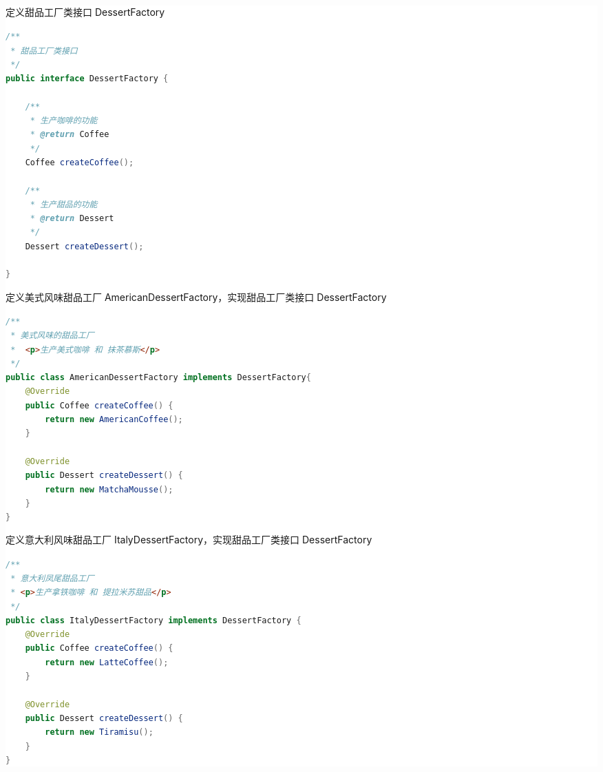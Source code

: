 定义甜品工厂类接口 DessertFactory

```java
/**
 * 甜品工厂类接口
 */
public interface DessertFactory {

    /**
     * 生产咖啡的功能
     * @return Coffee
     */
    Coffee createCoffee();

    /**
     * 生产甜品的功能
     * @return Dessert
     */
    Dessert createDessert();

}
```

定义美式风味甜品工厂 AmericanDessertFactory，实现甜品工厂类接口 DessertFactory

```java
/**
 * 美式风味的甜品工厂
 *  <p>生产美式咖啡 和 抹茶慕斯</p>
 */
public class AmericanDessertFactory implements DessertFactory{
    @Override
    public Coffee createCoffee() {
        return new AmericanCoffee();
    }

    @Override
    public Dessert createDessert() {
        return new MatchaMousse();
    }
}
```

定义意大利风味甜品工厂 ItalyDessertFactory，实现甜品工厂类接口 DessertFactory

```java
/**
 * 意大利凤尾甜品工厂
 * <p>生产拿铁咖啡 和 提拉米苏甜品</p>
 */
public class ItalyDessertFactory implements DessertFactory {
    @Override
    public Coffee createCoffee() {
        return new LatteCoffee();
    }

    @Override
    public Dessert createDessert() {
        return new Tiramisu();
    }
}
```
